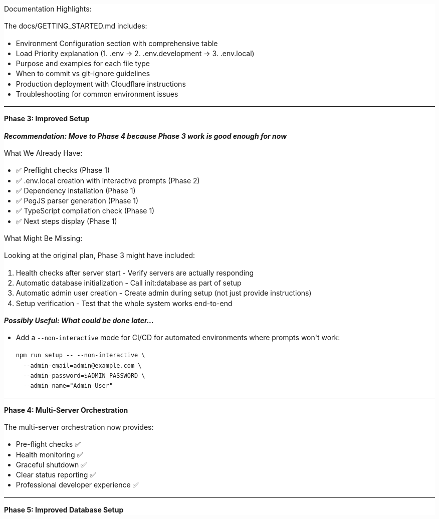   Documentation Highlights:

  The docs/GETTING_STARTED.md includes:
  - Environment Configuration section with comprehensive table
  - Load Priority explanation (1. .env → 2. .env.development → 3. .env.local)
  - Purpose and examples for each file type
  - When to commit vs git-ignore guidelines
  - Production deployment with Cloudflare instructions
  - Troubleshooting for common environment issues

---

**Phase 3: Improved Setup**

**_Recommendation: Move to Phase 4 because Phase 3 work is good enough for now_**

  What We Already Have:

  - ✅ Preflight checks (Phase 1)
  - ✅ .env.local creation with interactive prompts (Phase 2)
  - ✅ Dependency installation (Phase 1)
  - ✅ PegJS parser generation (Phase 1)
  - ✅ TypeScript compilation check (Phase 1)
  - ✅ Next steps display (Phase 1)

  What Might Be Missing:

  Looking at the original plan, Phase 3 might have included:
  1. Health checks after server start - Verify servers are actually responding
  2. Automatic database initialization - Call init:database as part of setup
  3. Automatic admin user creation - Create admin during setup (not just provide instructions)
  4. Setup verification - Test that the whole system works end-to-end

**_Possibly Useful: What could be done later..._**

- Add a `--non-interactive` mode for CI/CD for automated environments where prompts won't work:

  ```
  npm run setup -- --non-interactive \
    --admin-email=admin@example.com \
    --admin-password=$ADMIN_PASSWORD \
    --admin-name="Admin User"
  ```

---

**Phase 4: Multi-Server Orchestration**

The multi-server orchestration now provides:
  - Pre-flight checks ✅
  - Health monitoring ✅
  - Graceful shutdown ✅
  - Clear status reporting ✅
  - Professional developer experience ✅

---

**Phase 5: Improved Database Setup**
